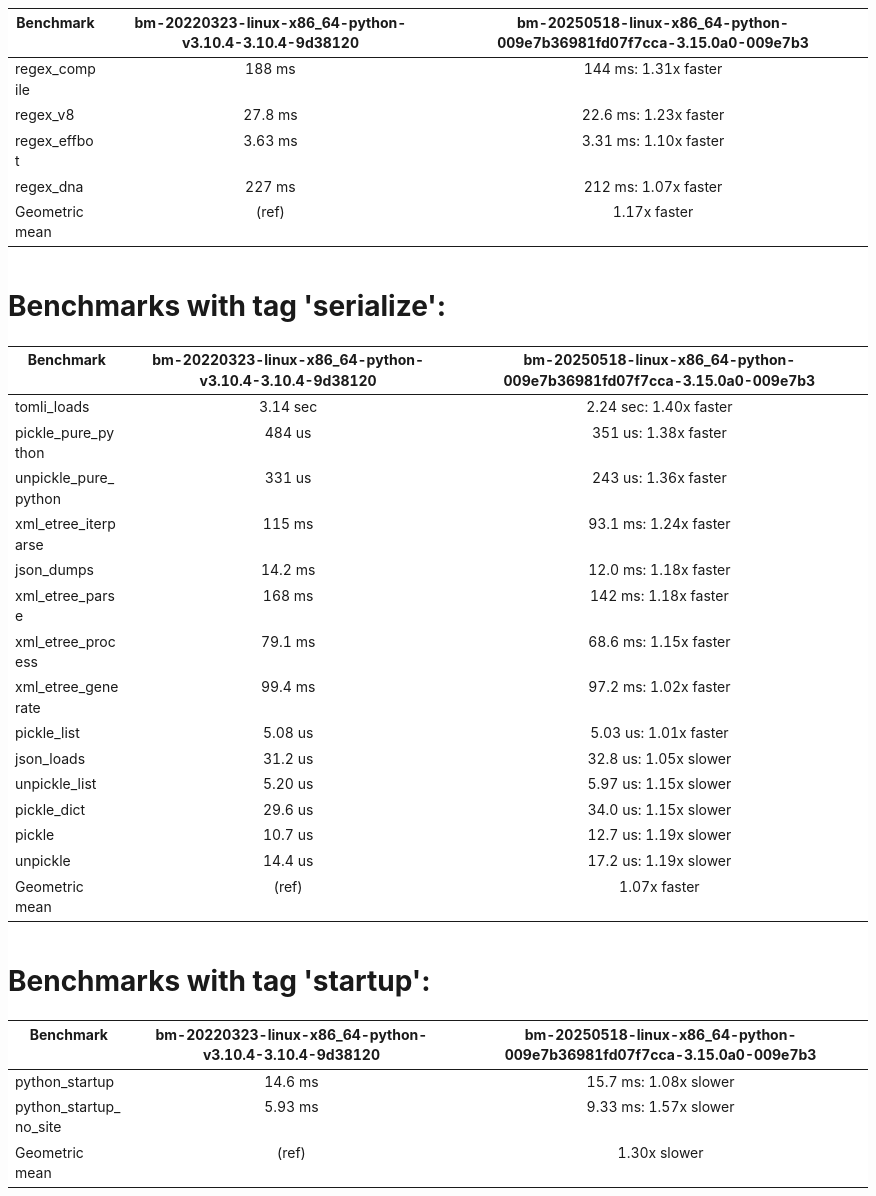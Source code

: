 | Benchmark      | bm-20220323-linux-x86_64-python-v3.10.4-3.10.4-9d38120 | bm-20250518-linux-x86_64-python-009e7b36981fd07f7cca-3.15.0a0-009e7b3 |
|----------------|:------------------------------------------------------:|:---------------------------------------------------------------------:|
| regex_compile  | 188 ms                                                 | 144 ms: 1.31x faster                                                  |
| regex_v8       | 27.8 ms                                                | 22.6 ms: 1.23x faster                                                 |
| regex_effbot   | 3.63 ms                                                | 3.31 ms: 1.10x faster                                                 |
| regex_dna      | 227 ms                                                 | 212 ms: 1.07x faster                                                  |
| Geometric mean | (ref)                                                  | 1.17x faster                                                          |

Benchmarks with tag 'serialize':
================================

| Benchmark            | bm-20220323-linux-x86_64-python-v3.10.4-3.10.4-9d38120 | bm-20250518-linux-x86_64-python-009e7b36981fd07f7cca-3.15.0a0-009e7b3 |
|----------------------|:------------------------------------------------------:|:---------------------------------------------------------------------:|
| tomli_loads          | 3.14 sec                                               | 2.24 sec: 1.40x faster                                                |
| pickle_pure_python   | 484 us                                                 | 351 us: 1.38x faster                                                  |
| unpickle_pure_python | 331 us                                                 | 243 us: 1.36x faster                                                  |
| xml_etree_iterparse  | 115 ms                                                 | 93.1 ms: 1.24x faster                                                 |
| json_dumps           | 14.2 ms                                                | 12.0 ms: 1.18x faster                                                 |
| xml_etree_parse      | 168 ms                                                 | 142 ms: 1.18x faster                                                  |
| xml_etree_process    | 79.1 ms                                                | 68.6 ms: 1.15x faster                                                 |
| xml_etree_generate   | 99.4 ms                                                | 97.2 ms: 1.02x faster                                                 |
| pickle_list          | 5.08 us                                                | 5.03 us: 1.01x faster                                                 |
| json_loads           | 31.2 us                                                | 32.8 us: 1.05x slower                                                 |
| unpickle_list        | 5.20 us                                                | 5.97 us: 1.15x slower                                                 |
| pickle_dict          | 29.6 us                                                | 34.0 us: 1.15x slower                                                 |
| pickle               | 10.7 us                                                | 12.7 us: 1.19x slower                                                 |
| unpickle             | 14.4 us                                                | 17.2 us: 1.19x slower                                                 |
| Geometric mean       | (ref)                                                  | 1.07x faster                                                          |

Benchmarks with tag 'startup':
==============================

| Benchmark              | bm-20220323-linux-x86_64-python-v3.10.4-3.10.4-9d38120 | bm-20250518-linux-x86_64-python-009e7b36981fd07f7cca-3.15.0a0-009e7b3 |
|------------------------|:------------------------------------------------------:|:---------------------------------------------------------------------:|
| python_startup         | 14.6 ms                                                | 15.7 ms: 1.08x slower                                                 |
| python_startup_no_site | 5.93 ms                                                | 9.33 ms: 1.57x slower                                                 |
| Geometric mean         | (ref)                                                  | 1.30x slower                                                          |
